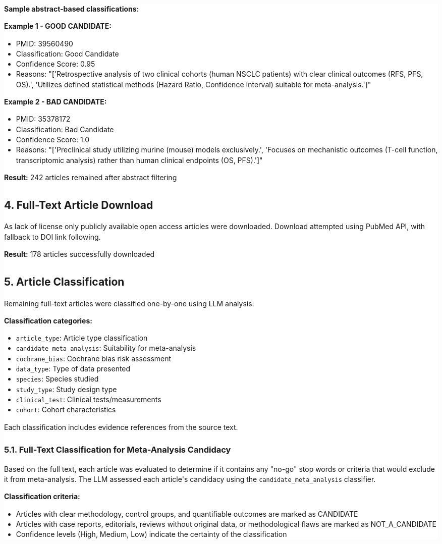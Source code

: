 **Sample abstract-based classifications:**

**Example 1 - GOOD CANDIDATE:**
- PMID: 39560490
- Classification: Good Candidate
- Confidence Score: 0.95
- Reasons: "['Retrospective analysis of two clinical cohorts (human NSCLC patients) with clear clinical outcomes (RFS, PFS, OS).', 'Utilizes defined statistical methods (Hazard Ratio, Confidence Interval) suitable for meta-analysis.']"

**Example 2 - BAD CANDIDATE:**
- PMID: 35378172
- Classification: Bad Candidate
- Confidence Score: 1.0
- Reasons: "['Preclinical study utilizing murine (mouse) models exclusively.', 'Focuses on mechanistic outcomes (T-cell function, transcriptomic analysis) rather than human clinical endpoints (OS, PFS).']"

**Result:** 242 articles remained after abstract filtering

## 4. Full-Text Article Download

As lack of license only publicly available open access articles were downloaded.
Download attempted using PubMed API, with fallback to DOI link following.

**Result:** 178 articles successfully downloaded

## 5. Article Classification

Remaining full-text articles were classified one-by-one using LLM analysis:

**Classification categories:**
- `article_type`: Article type classification
- `candidate_meta_analysis`: Suitability for meta-analysis
- `cochrane_bias`: Cochrane bias risk assessment
- `data_type`: Type of data presented
- `species`: Species studied
- `study_type`: Study design type
- `clinical_test`: Clinical tests/measurements
- `cohort`: Cohort characteristics

Each classification includes evidence references from the source text.

### 5.1. Full-Text Classification for Meta-Analysis Candidacy

Based on the full text, each article was evaluated to determine if it contains any "no-go" stop words or criteria that would exclude it from meta-analysis. The LLM assessed each article's candidacy using the `candidate_meta_analysis` classifier.

**Classification criteria:**
- Articles with clear methodology, control groups, and quantifiable outcomes are marked as CANDIDATE
- Articles with case reports, editorials, reviews without original data, or methodological flaws are marked as NOT_A_CANDIDATE
- Confidence levels (High, Medium, Low) indicate the certainty of the classification
